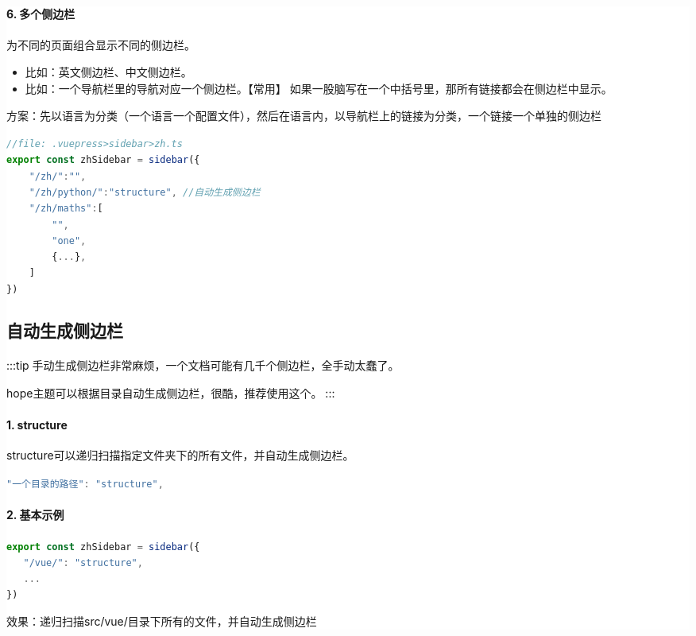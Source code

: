 #### 6. 多个侧边栏
为不同的页面组合显示不同的侧边栏。
- 比如：英文侧边栏、中文侧边栏。
- 比如：一个导航栏里的导航对应一个侧边栏。【常用】
如果一股脑写在一个中括号里，那所有链接都会在侧边栏中显示。

方案：先以语言为分类（一个语言一个配置文件），然后在语言内，以导航栏上的链接为分类，一个链接一个单独的侧边栏
```js
//file: .vuepress>sidebar>zh.ts
export const zhSidebar = sidebar({
    "/zh/":"",
    "/zh/python/":"structure", //自动生成侧边栏
    "/zh/maths":[
        "",
        "one",
        {...},    
    ]
})
```


## 自动生成侧边栏
:::tip
手动生成侧边栏非常麻烦，一个文档可能有几千个侧边栏，全手动太蠢了。

hope主题可以根据目录自动生成侧边栏，很酷，推荐使用这个。
:::

#### 1. structure
structure可以递归扫描指定文件夹下的所有文件，并自动生成侧边栏。

```js
"一个目录的路径": "structure",
```

#### 2. 基本示例
```js
export const zhSidebar = sidebar({
   "/vue/": "structure",
   ... 
})
```
效果：递归扫描src/vue/目录下所有的文件，并自动生成侧边栏
